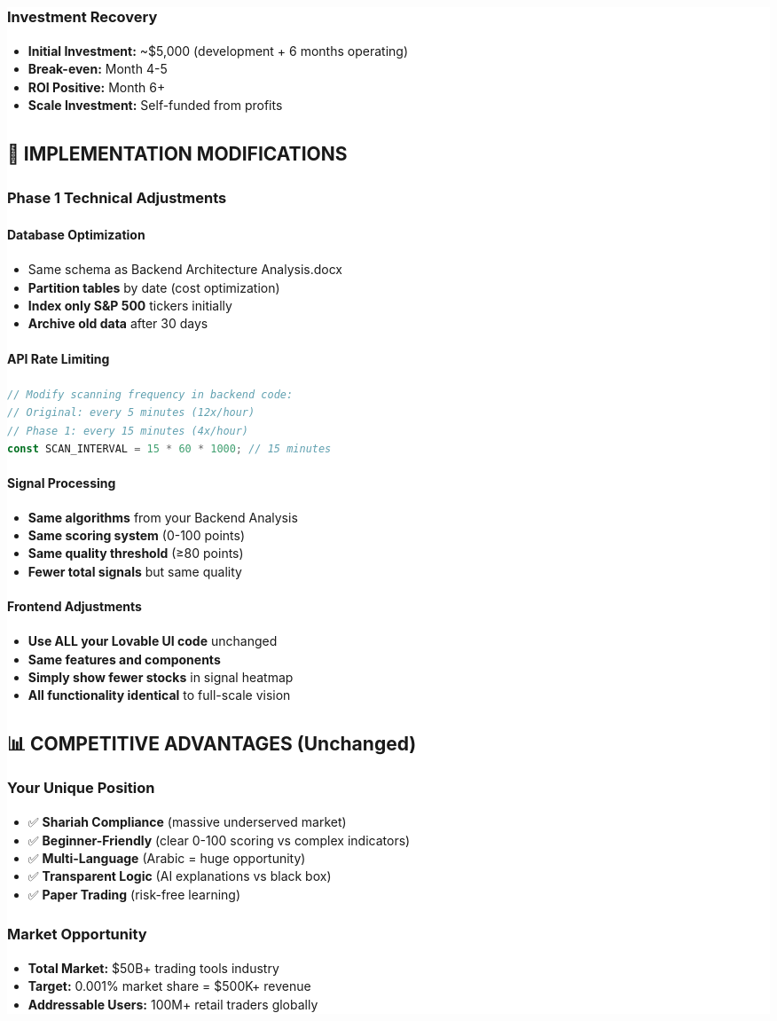 ### Investment Recovery
- **Initial Investment:** ~$5,000 (development + 6 months operating)
- **Break-even:** Month 4-5
- **ROI Positive:** Month 6+
- **Scale Investment:** Self-funded from profits

## 🔧 IMPLEMENTATION MODIFICATIONS

### Phase 1 Technical Adjustments

#### Database Optimization
- Same schema as Backend Architecture Analysis.docx
- **Partition tables** by date (cost optimization)
- **Index only S&P 500** tickers initially
- **Archive old data** after 30 days

#### API Rate Limiting
```javascript
// Modify scanning frequency in backend code:
// Original: every 5 minutes (12x/hour)
// Phase 1: every 15 minutes (4x/hour)
const SCAN_INTERVAL = 15 * 60 * 1000; // 15 minutes
```

#### Signal Processing
- **Same algorithms** from your Backend Analysis
- **Same scoring system** (0-100 points)
- **Same quality threshold** (≥80 points)
- **Fewer total signals** but same quality

#### Frontend Adjustments
- **Use ALL your Lovable UI code** unchanged
- **Same features and components**
- **Simply show fewer stocks** in signal heatmap
- **All functionality identical** to full-scale vision

## 📊 COMPETITIVE ADVANTAGES (Unchanged)

### Your Unique Position
- ✅ **Shariah Compliance** (massive underserved market)
- ✅ **Beginner-Friendly** (clear 0-100 scoring vs complex indicators)
- ✅ **Multi-Language** (Arabic = huge opportunity)
- ✅ **Transparent Logic** (AI explanations vs black box)
- ✅ **Paper Trading** (risk-free learning)

### Market Opportunity
- **Total Market:** $50B+ trading tools industry
- **Target:** 0.001% market share = $500K+ revenue
- **Addressable Users:** 100M+ retail traders globally
